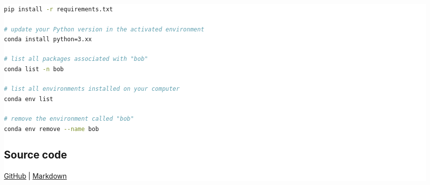 ```bash
pip install -r requirements.txt

# update your Python version in the activated environment
conda install python=3.xx

# list all packages associated with "bob"
conda list -n bob

# list all environments installed on your computer
conda env list

# remove the environment called "bob"
conda env remove --name bob
```

## Source code

[GitHub](https://github.com/bobleesj/bobleesj.github.io/tree/main/files/blog/2024-02-26-intro-python-package-manager/source-code)
|
[Markdown](https://github.com/bobleesj/bobleesj.github.io/blob/main/_posts/2024-02-26-intro-to-python-package-manager.md)
